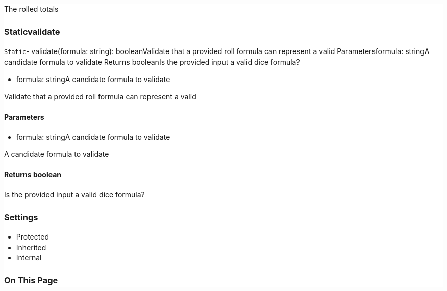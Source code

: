The rolled totals


### Staticvalidate

`Static`- validate(formula: string): booleanValidate that a provided roll formula can represent a valid
Parametersformula: stringA candidate formula to validate
Returns booleanIs the provided input a valid dice formula?
- formula: stringA candidate formula to validate

Validate that a provided roll formula can represent a valid


#### Parameters

- formula: stringA candidate formula to validate

A candidate formula to validate


#### Returns boolean

Is the provided input a valid dice formula?


### Settings

- Protected
- Inherited
- Internal


### On This Page


